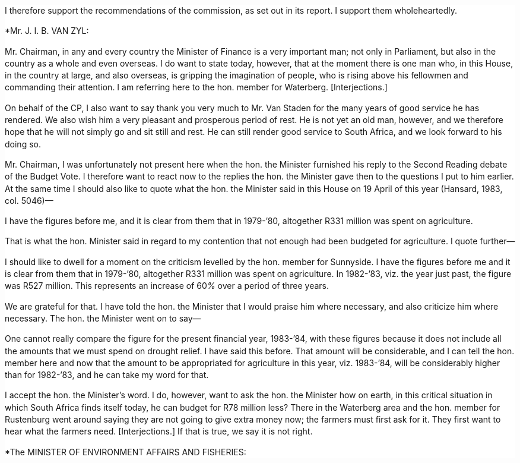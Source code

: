 <p>I therefore support the recommendations of the commission, as set out in its report. I support them wholeheartedly.</p>

</speech>

<speech by="#van_zyl">

<from>*Mr. <person refersTo="hansard_za">J. I. B. VAN ZYL</person>:</from>

<p>Mr. Chairman, in any and every country the Minister of Finance is a very important man; not only in Parliament, but also in the country as a whole and even overseas. I do want to state today, however, that at the moment there is one man who, in this House, in the country at large, and also overseas, is gripping the imagination of people, who is rising above his fellowmen and commanding their attention. I am referring here to the hon. member for Waterberg. [Interjections.]</p>

<p>On behalf of the CP, I also want to say <span class="col_6957-6958" refersTo="page_1763"/>thank you very much to Mr. Van Staden for the many years of good service he has rendered. We also wish him a very pleasant and prosperous period of rest. He is not yet an old man, however, and we therefore hope that he will not simply go and sit still and rest. He can still render good service to South Africa, and we look forward to his doing so.</p>

<p>Mr. Chairman, I was unfortunately not present here when the hon. the Minister furnished his reply to the Second Reading debate of the Budget Vote. I therefore want to react now to the replies the hon. the Minister gave then to the questions I put to him earlier. At the same time I should also like to quote what the hon. the Minister said in this House on 19 April of this year (Hansard, 1983, col. 5046)&#x2014;</p>

<block name="quote">I have the figures before me, and it is clear from them that in 1979-&#x2019;80, altogether R331 million was spent on agriculture.</block>

<p>That is what the hon. Minister said in regard to my contention that not enough had been budgeted for agriculture. I quote further&#x2014;</p>

<block name="quote">I should like to dwell for a moment on the criticism levelled by the hon. member for Sunnyside. I have the figures before me and it is clear from them that in 1979-&#x2019;80, altogether R331 million was spent on agriculture. In 1982-&#x2019;83, viz. the year just past, the figure was R527 million. This represents an increase of 60<i>%</i> over a period of three years.</block>

<p>We are grateful for that. I have told the hon. the Minister that I would praise him where necessary, and also criticize him where necessary. The hon. the Minister went on to say&#x2014;</p>

<block name="quote">One cannot really compare the figure for the present financial year, 1983-&#x2019;84, with these figures because it does not include all the amounts that we must spend on drought relief. I have said this before. That amount will be considerable, and I can tell the hon. member here and now that the amount to be appropriated for agriculture in this year, viz. 1983-&#x2019;84, will be considerably higher than for 1982-&#x2019;83, and he can take my word for that.</block>

<p>I accept the hon. the Minister&#x2019;s word. I do, however, want to ask the hon. the Minister how on earth, in this critical situation in which South Africa finds itself today, he can budget for R78 million less? There in the Waterberg area and the hon. member for Rustenburg went around saying they are not going to give extra money now; the farmers must first ask for it. They first want to hear what the farmers need. [Interjections.] If that is true, we say it is not right.</p>

</speech>

<speech by="#minister_of_environment_affairs_and_fisheries">

<from>*The <person refersTo="hansard_za">MINISTER OF ENVIRONMENT AFFAIRS AND FISHERIES</person>:</from>
